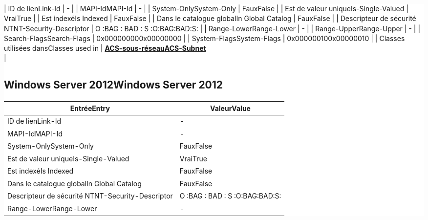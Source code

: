 | <span data-ttu-id="e927d-225">ID de lien</span><span class="sxs-lookup"><span data-stu-id="e927d-225">Link-Id</span></span>                | \-                                           |
| <span data-ttu-id="e927d-226">MAPI-Id</span><span class="sxs-lookup"><span data-stu-id="e927d-226">MAPI-Id</span></span>                | \-                                           |
| <span data-ttu-id="e927d-227">System-Only</span><span class="sxs-lookup"><span data-stu-id="e927d-227">System-Only</span></span>            | <span data-ttu-id="e927d-228">Faux</span><span class="sxs-lookup"><span data-stu-id="e927d-228">False</span></span>                                        |
| <span data-ttu-id="e927d-229">Est de valeur unique</span><span class="sxs-lookup"><span data-stu-id="e927d-229">Is-Single-Valued</span></span>       | <span data-ttu-id="e927d-230">Vrai</span><span class="sxs-lookup"><span data-stu-id="e927d-230">True</span></span>                                         |
| <span data-ttu-id="e927d-231">Est indexé</span><span class="sxs-lookup"><span data-stu-id="e927d-231">Is Indexed</span></span>             | <span data-ttu-id="e927d-232">Faux</span><span class="sxs-lookup"><span data-stu-id="e927d-232">False</span></span>                                        |
| <span data-ttu-id="e927d-233">Dans le catalogue global</span><span class="sxs-lookup"><span data-stu-id="e927d-233">In Global Catalog</span></span>      | <span data-ttu-id="e927d-234">Faux</span><span class="sxs-lookup"><span data-stu-id="e927d-234">False</span></span>                                        |
| <span data-ttu-id="e927d-235">Descripteur de sécurité NT</span><span class="sxs-lookup"><span data-stu-id="e927d-235">NT-Security-Descriptor</span></span> | <span data-ttu-id="e927d-236">O :BAG : BAD : S :</span><span class="sxs-lookup"><span data-stu-id="e927d-236">O:BAG:BAD:S:</span></span>                                 |
| <span data-ttu-id="e927d-237">Range-Lower</span><span class="sxs-lookup"><span data-stu-id="e927d-237">Range-Lower</span></span>            | \-                                           |
| <span data-ttu-id="e927d-238">Range-Upper</span><span class="sxs-lookup"><span data-stu-id="e927d-238">Range-Upper</span></span>            | \-                                           |
| <span data-ttu-id="e927d-239">Search-Flags</span><span class="sxs-lookup"><span data-stu-id="e927d-239">Search-Flags</span></span>           | <span data-ttu-id="e927d-240">0x00000000</span><span class="sxs-lookup"><span data-stu-id="e927d-240">0x00000000</span></span>                                   |
| <span data-ttu-id="e927d-241">System-Flags</span><span class="sxs-lookup"><span data-stu-id="e927d-241">System-Flags</span></span>           | <span data-ttu-id="e927d-242">0x00000010</span><span class="sxs-lookup"><span data-stu-id="e927d-242">0x00000010</span></span>                                   |
| <span data-ttu-id="e927d-243">Classes utilisées dans</span><span class="sxs-lookup"><span data-stu-id="e927d-243">Classes used in</span></span>        | [<span data-ttu-id="e927d-244">**ACS-sous-réseau**</span><span class="sxs-lookup"><span data-stu-id="e927d-244">**ACS-Subnet**</span></span>](c-acssubnet.md)<br/> |



## <a name="windows-server-2012"></a><span data-ttu-id="e927d-245">Windows Server 2012</span><span class="sxs-lookup"><span data-stu-id="e927d-245">Windows Server 2012</span></span>



| <span data-ttu-id="e927d-246">Entrée</span><span class="sxs-lookup"><span data-stu-id="e927d-246">Entry</span></span> | <span data-ttu-id="e927d-247">Valeur</span><span class="sxs-lookup"><span data-stu-id="e927d-247">Value</span></span> |
|------------------------|----------------------------------------------|
| <span data-ttu-id="e927d-248">ID de lien</span><span class="sxs-lookup"><span data-stu-id="e927d-248">Link-Id</span></span>                | \-                                           |
| <span data-ttu-id="e927d-249">MAPI-Id</span><span class="sxs-lookup"><span data-stu-id="e927d-249">MAPI-Id</span></span>                | \-                                           |
| <span data-ttu-id="e927d-250">System-Only</span><span class="sxs-lookup"><span data-stu-id="e927d-250">System-Only</span></span>            | <span data-ttu-id="e927d-251">Faux</span><span class="sxs-lookup"><span data-stu-id="e927d-251">False</span></span>                                        |
| <span data-ttu-id="e927d-252">Est de valeur unique</span><span class="sxs-lookup"><span data-stu-id="e927d-252">Is-Single-Valued</span></span>       | <span data-ttu-id="e927d-253">Vrai</span><span class="sxs-lookup"><span data-stu-id="e927d-253">True</span></span>                                         |
| <span data-ttu-id="e927d-254">Est indexé</span><span class="sxs-lookup"><span data-stu-id="e927d-254">Is Indexed</span></span>             | <span data-ttu-id="e927d-255">Faux</span><span class="sxs-lookup"><span data-stu-id="e927d-255">False</span></span>                                        |
| <span data-ttu-id="e927d-256">Dans le catalogue global</span><span class="sxs-lookup"><span data-stu-id="e927d-256">In Global Catalog</span></span>      | <span data-ttu-id="e927d-257">Faux</span><span class="sxs-lookup"><span data-stu-id="e927d-257">False</span></span>                                        |
| <span data-ttu-id="e927d-258">Descripteur de sécurité NT</span><span class="sxs-lookup"><span data-stu-id="e927d-258">NT-Security-Descriptor</span></span> | <span data-ttu-id="e927d-259">O :BAG : BAD : S :</span><span class="sxs-lookup"><span data-stu-id="e927d-259">O:BAG:BAD:S:</span></span>                                 |
| <span data-ttu-id="e927d-260">Range-Lower</span><span class="sxs-lookup"><span data-stu-id="e927d-260">Range-Lower</span></span>            | \-                                           |